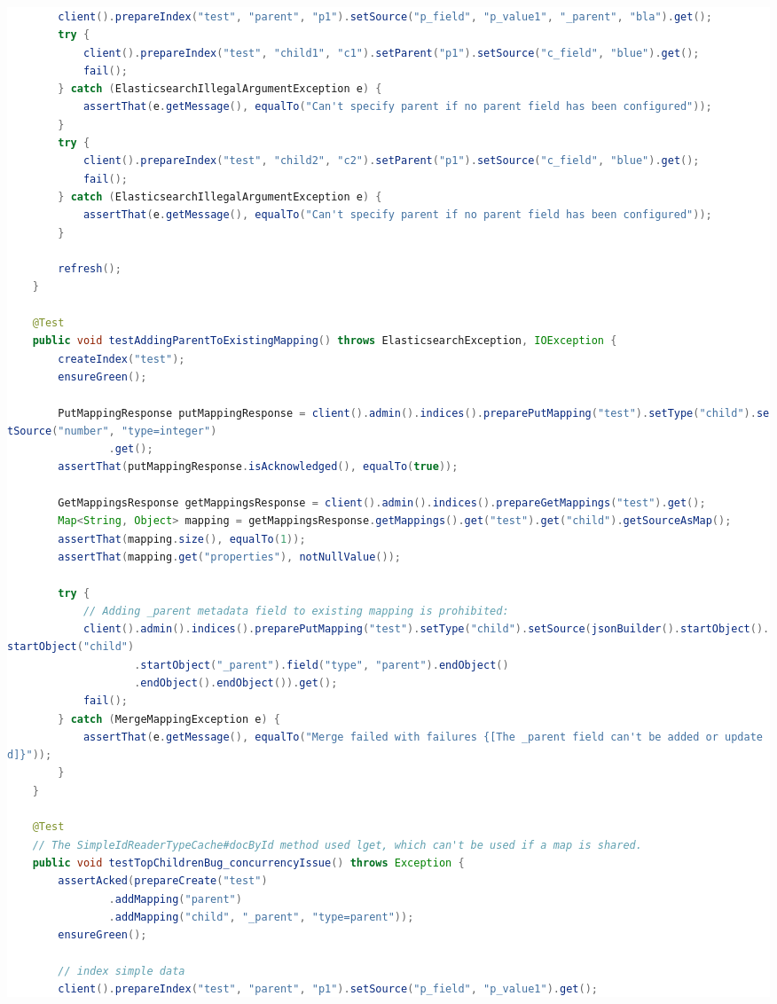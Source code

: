 ```java
        client().prepareIndex("test", "parent", "p1").setSource("p_field", "p_value1", "_parent", "bla").get();
        try {
            client().prepareIndex("test", "child1", "c1").setParent("p1").setSource("c_field", "blue").get();
            fail();
        } catch (ElasticsearchIllegalArgumentException e) {
            assertThat(e.getMessage(), equalTo("Can't specify parent if no parent field has been configured"));
        }
        try {
            client().prepareIndex("test", "child2", "c2").setParent("p1").setSource("c_field", "blue").get();
            fail();
        } catch (ElasticsearchIllegalArgumentException e) {
            assertThat(e.getMessage(), equalTo("Can't specify parent if no parent field has been configured"));
        }

        refresh();
    }

    @Test
    public void testAddingParentToExistingMapping() throws ElasticsearchException, IOException {
        createIndex("test");
        ensureGreen();

        PutMappingResponse putMappingResponse = client().admin().indices().preparePutMapping("test").setType("child").setSource("number", "type=integer")
                .get();
        assertThat(putMappingResponse.isAcknowledged(), equalTo(true));

        GetMappingsResponse getMappingsResponse = client().admin().indices().prepareGetMappings("test").get();
        Map<String, Object> mapping = getMappingsResponse.getMappings().get("test").get("child").getSourceAsMap();
        assertThat(mapping.size(), equalTo(1));
        assertThat(mapping.get("properties"), notNullValue());

        try {
            // Adding _parent metadata field to existing mapping is prohibited:
            client().admin().indices().preparePutMapping("test").setType("child").setSource(jsonBuilder().startObject().startObject("child")
                    .startObject("_parent").field("type", "parent").endObject()
                    .endObject().endObject()).get();
            fail();
        } catch (MergeMappingException e) {
            assertThat(e.getMessage(), equalTo("Merge failed with failures {[The _parent field can't be added or updated]}"));
        }
    }

    @Test
    // The SimpleIdReaderTypeCache#docById method used lget, which can't be used if a map is shared.
    public void testTopChildrenBug_concurrencyIssue() throws Exception {
        assertAcked(prepareCreate("test")
                .addMapping("parent")
                .addMapping("child", "_parent", "type=parent"));
        ensureGreen();

        // index simple data
        client().prepareIndex("test", "parent", "p1").setSource("p_field", "p_value1").get();
```